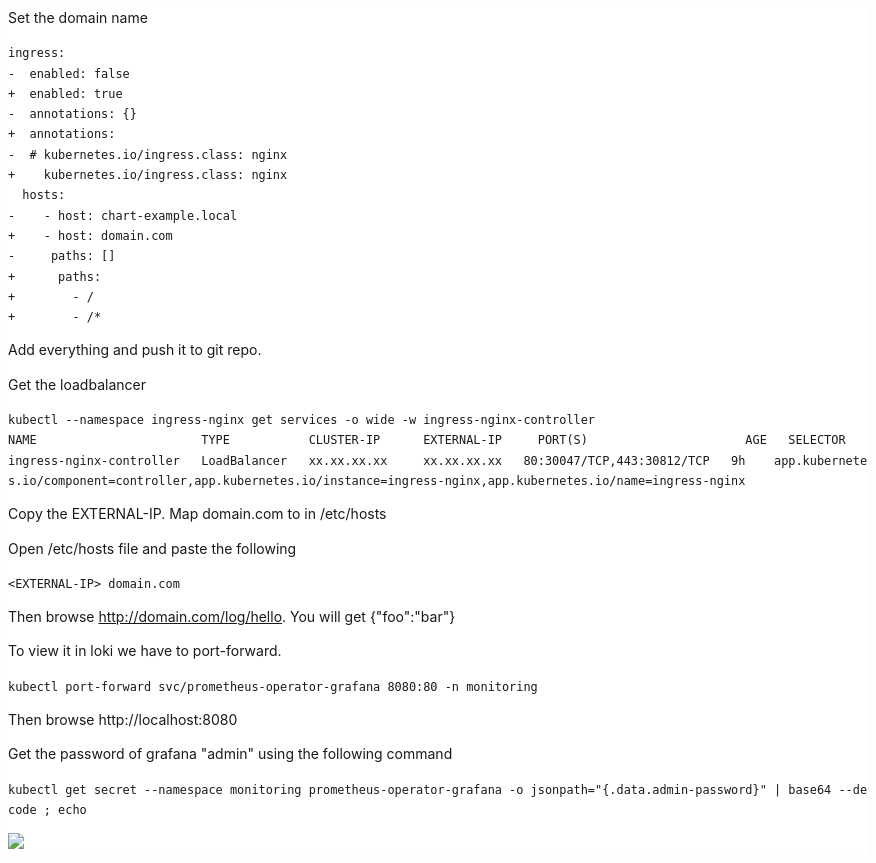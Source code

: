 Set the domain name

```
ingress:
-  enabled: false
+  enabled: true
-  annotations: {}
+  annotations: 
-  # kubernetes.io/ingress.class: nginx
+    kubernetes.io/ingress.class: nginx
  hosts:
-    - host: chart-example.local
+    - host: domain.com
-     paths: []
+      paths:
+        - /
+        - /*
```

Add everything and push it to git repo.

Get the loadbalancer

```
kubectl --namespace ingress-nginx get services -o wide -w ingress-nginx-controller
NAME                       TYPE           CLUSTER-IP      EXTERNAL-IP     PORT(S)                      AGE   SELECTOR
ingress-nginx-controller   LoadBalancer   xx.xx.xx.xx     xx.xx.xx.xx   80:30047/TCP,443:30812/TCP   9h    app.kubernetes.io/component=controller,app.kubernetes.io/instance=ingress-nginx,app.kubernetes.io/name=ingress-nginx
```
Copy the EXTERNAL-IP.
Map domain.com to <EXTERNAL-IP> in /etc/hosts

Open /etc/hosts file and paste the following

```
<EXTERNAL-IP> domain.com
```

Then browse http://domain.com/log/hello. You will get {"foo":"bar"}

To view it in loki we have to port-forward.

```
kubectl port-forward svc/prometheus-operator-grafana 8080:80 -n monitoring
```

Then browse http://localhost:8080

Get the password of grafana "admin" using the following command

```
kubectl get secret --namespace monitoring prometheus-operator-grafana -o jsonpath="{.data.admin-password}" | base64 --decode ; echo
```

![](https://i.imgur.com/z5qFA8R.png)
